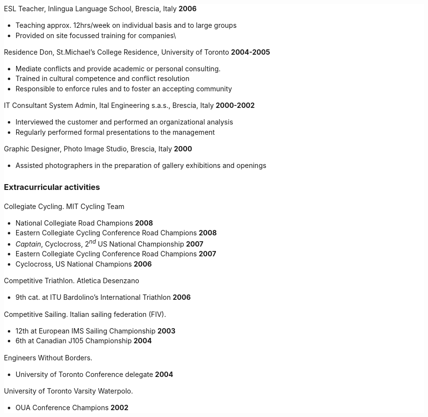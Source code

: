 ESL Teacher, Inlingua Language School, Brescia, Italy
__2006__

- Teaching approx. 12hrs/week on individual basis and to large groups
- Provided on site focussed training for companies\


Residence Don, St.Michael’s College Residence, University of
Toronto
__2004-2005__

- Mediate conflicts and provide academic or personal consulting.
- Trained in cultural competence and conflict resolution
- Responsible to enforce rules and to foster an accepting community


IT Consultant System Admin, Ital Engineering s.a.s., Brescia,
Italy
__2000-2002__

- Interviewed the customer and performed an organizational analysis
- Regularly performed formal presentations to the management


Graphic Designer, Photo Image Studio, Brescia, Italy 
__2000__

- Assisted photographers in the preparation of gallery
exhibitions and openings


### Extracurricular activities

Collegiate Cycling. MIT Cycling Team

- National Collegiate Road Champions __2008__
- Eastern Collegiate Cycling Conference Road Champions __2008__
- *Captain*, Cyclocross, $2^{nd}$ US National Championship __2007__
- Eastern Collegiate Cycling Conference Road Champions __2007__
- Cyclocross, US National Champions __2006__


Competitive Triathlon. Atletica Desenzano

- 9th cat. at ITU Bardolino’s International Triathlon __2006__


Competitive Sailing. Italian sailing federation (FIV).

- 12th at European IMS Sailing Championship __2003__
- 6th at Canadian J105 Championship __2004__


Engineers Without Borders. 

- University of Toronto Conference delegate __2004__


University of Toronto Varsity Waterpolo.

- OUA Conference Champions __2002__


